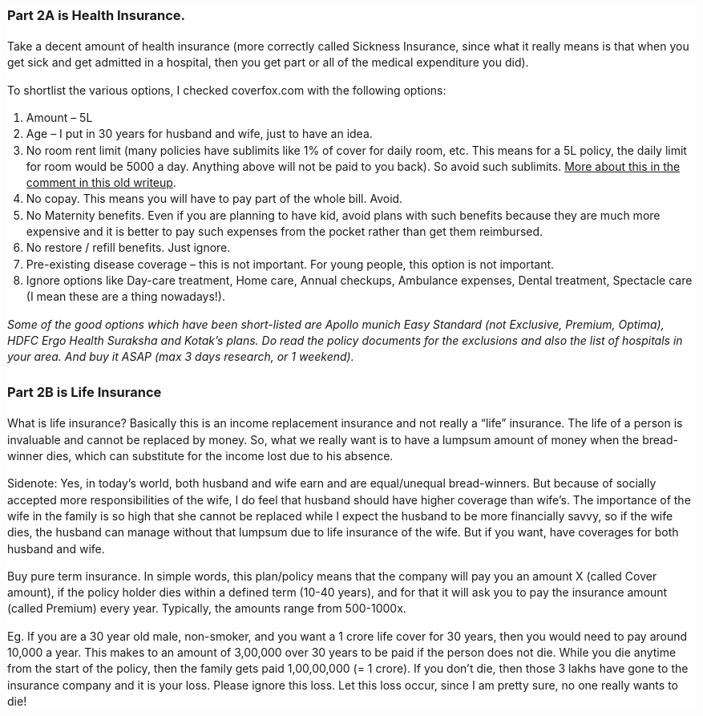 ### **Part 2A is Health Insurance**.

Take a decent amount of health insurance \(more correctly called Sickness Insurance, since what it really means is that when you get sick and get admitted in a hospital, then you get part or all of the medical expenditure you did\).

To shortlist the various options, I checked coverfox.com with the following options:

1. Amount – 5L
2. Age – I put in 30 years for husband and wife, just to have an idea.
3. No room rent limit \(many policies have sublimits like 1% of cover for daily room, etc. This means for a 5L policy, the daily limit for room would be 5000 a day. Anything above will not be paid to you back\). So avoid such sublimits. [More about this in the comment in this old writeup](https://www.reddit.com/r/IndiaInvestments/comments/2h3r0a/how_to_buy_a_health_insurance_policy_steps_and/).
4. No copay. This means you will have to pay part of the whole bill. Avoid.
5. No Maternity benefits. Even if you are planning to have kid, avoid plans with such benefits because they are much more expensive and it is better to pay such expenses from the pocket rather than get them reimbursed.
6. No restore / refill benefits. Just ignore.
7. Pre-existing disease coverage – this is not important. For young people, this option is not important.
8. Ignore options like Day-care treatment, Home care, Annual checkups, Ambulance expenses, Dental treatment, Spectacle care \(I mean these are a thing nowadays!\).

_Some of the good options which have been short-listed are Apollo munich Easy Standard \(not Exclusive, Premium, Optima\), HDFC Ergo Health Suraksha and Kotak’s plans. Do read the policy documents for the exclusions and also the list of hospitals in your area. And buy it ASAP \(max 3 days research, or 1 weekend\)._

### **Part 2B is Life Insurance**

What is life insurance? Basically this is an income replacement insurance and not really a “life” insurance. The life of a person is invaluable and cannot be replaced by money. So, what we really want is to have a lumpsum amount of money when the bread-winner dies, which can substitute for the income lost due to his absence.

Sidenote: Yes, in today’s world, both husband and wife earn and are equal/unequal bread-winners. But because of socially accepted more responsibilities of the wife, I do feel that husband should have higher coverage than wife’s. The importance of the wife in the family is so high that she cannot be replaced while I expect the husband to be more financially savvy, so if the wife dies, the husband can manage without that lumpsum due to life insurance of the wife. But if you want, have coverages for both husband and wife.

Buy pure term insurance. In simple words, this plan/policy means that the company will pay you an amount X \(called Cover amount\), if the policy holder dies within a defined term \(10-40 years\), and for that it will ask you to pay the insurance amount \(called Premium\) every year. Typically, the amounts range from 500-1000x.

Eg. If you are a 30 year old male, non-smoker, and you want a 1 crore life cover for 30 years, then you would need to pay around 10,000 a year. This makes to an amount of 3,00,000 over 30 years to be paid if the person does not die. While you die anytime from the start of the policy, then the family gets paid 1,00,00,000 \(= 1 crore\). If you don’t die, then those 3 lakhs have gone to the insurance company and it is your loss. Please ignore this loss. Let this loss occur, since I am pretty sure, no one really wants to die!
